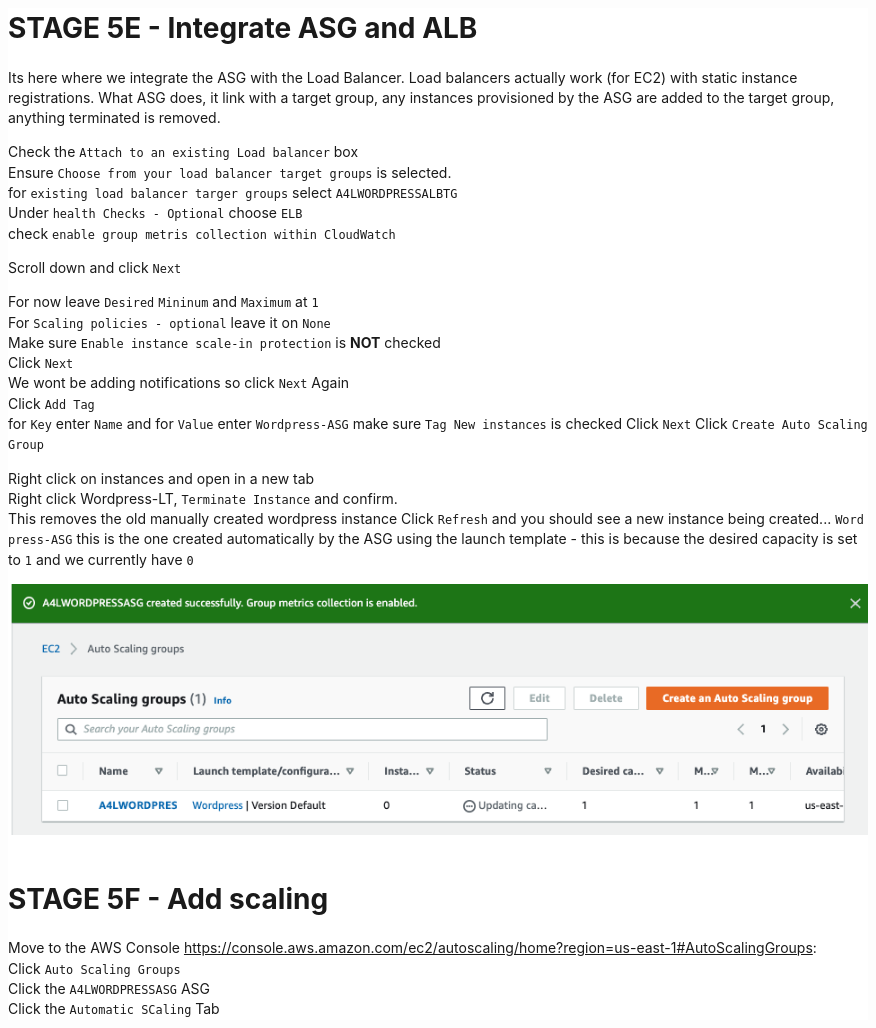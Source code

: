 # STAGE 5E - Integrate ASG and ALB

Its here where we integrate the ASG with the Load Balancer. Load balancers actually work (for EC2) with static instance registrations. What ASG does, it link with a target group, any instances provisioned by the ASG are added to the target group, anything terminated is removed.  

Check the `Attach to an existing Load balancer` box  
Ensure `Choose from your load balancer target groups` is selected.  
for `existing load balancer targer groups` select `A4LWORDPRESSALBTG`  
Under `health Checks - Optional` choose `ELB`  
check `enable group metris collection within CloudWatch`  

Scroll down and click `Next`  

For now leave `Desired` `Mininum` and `Maximum` at `1`   
For `Scaling policies - optional` leave it on `None`  
Make sure `Enable instance scale-in protection` is **NOT** checked  
Click `Next`  
We wont be adding notifications so click `Next` Again  
Click `Add Tag`  
for `Key` enter `Name` and for `Value` enter `Wordpress-ASG` 
make sure `Tag New instances` is checked
Click `Next` 
Click `Create Auto Scaling Group`  

Right click on instances and open in a new tab  
Right click Wordpress-LT, `Terminate Instance` and confirm.   
This removes the old manually created wordpress instance
Click `Refresh` and you should see a new instance being created... `Wordpress-ASG` this is the one created automatically by the ASG using the launch template - this is because the desired capacity is set to `1` and we currently have `0`  

![](ASG.png)
# STAGE 5F - Add scaling

Move to the AWS Console https://console.aws.amazon.com/ec2/autoscaling/home?region=us-east-1#AutoScalingGroups:  
Click `Auto Scaling Groups`  
Click the `A4LWORDPRESSASG` ASG  
Click the `Automatic SCaling` Tab  
